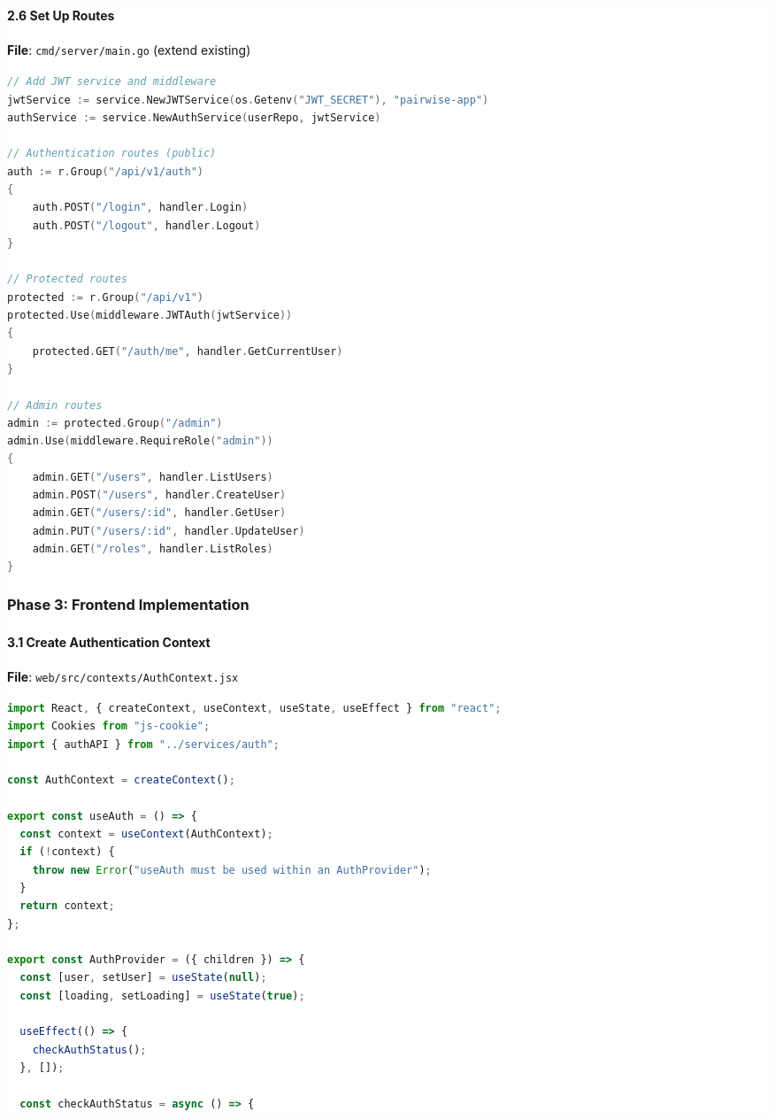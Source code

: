 #### 2.6 Set Up Routes

**File**: `cmd/server/main.go` (extend existing)

```go
// Add JWT service and middleware
jwtService := service.NewJWTService(os.Getenv("JWT_SECRET"), "pairwise-app")
authService := service.NewAuthService(userRepo, jwtService)

// Authentication routes (public)
auth := r.Group("/api/v1/auth")
{
    auth.POST("/login", handler.Login)
    auth.POST("/logout", handler.Logout)
}

// Protected routes
protected := r.Group("/api/v1")
protected.Use(middleware.JWTAuth(jwtService))
{
    protected.GET("/auth/me", handler.GetCurrentUser)
}

// Admin routes
admin := protected.Group("/admin")
admin.Use(middleware.RequireRole("admin"))
{
    admin.GET("/users", handler.ListUsers)
    admin.POST("/users", handler.CreateUser)
    admin.GET("/users/:id", handler.GetUser)
    admin.PUT("/users/:id", handler.UpdateUser)
    admin.GET("/roles", handler.ListRoles)
}
```

### Phase 3: Frontend Implementation

#### 3.1 Create Authentication Context

**File**: `web/src/contexts/AuthContext.jsx`

```jsx
import React, { createContext, useContext, useState, useEffect } from "react";
import Cookies from "js-cookie";
import { authAPI } from "../services/auth";

const AuthContext = createContext();

export const useAuth = () => {
  const context = useContext(AuthContext);
  if (!context) {
    throw new Error("useAuth must be used within an AuthProvider");
  }
  return context;
};

export const AuthProvider = ({ children }) => {
  const [user, setUser] = useState(null);
  const [loading, setLoading] = useState(true);

  useEffect(() => {
    checkAuthStatus();
  }, []);

  const checkAuthStatus = async () => {
```